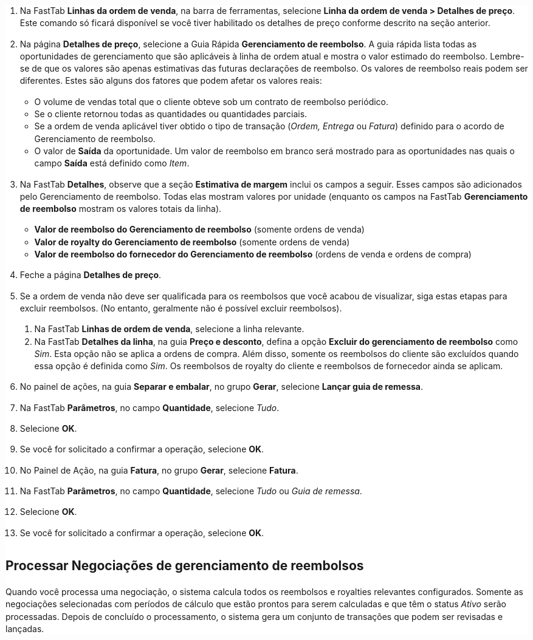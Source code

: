 1. Na FastTab **Linhas da ordem de venda**, na barra de ferramentas, selecione **Linha da ordem de venda \> Detalhes de preço**. Este comando só ficará disponível se você tiver habilitado os detalhes de preço conforme descrito na seção anterior.
1. Na página **Detalhes de preço**, selecione a Guia Rápida **Gerenciamento de reembolso**. A guia rápida lista todas as oportunidades de gerenciamento que são aplicáveis à linha de ordem atual e mostra o valor estimado do reembolso. Lembre-se de que os valores são apenas estimativas das futuras declarações de reembolso. Os valores de reembolso reais podem ser diferentes. Estes são alguns dos fatores que podem afetar os valores reais:

    - O volume de vendas total que o cliente obteve sob um contrato de reembolso periódico.
    - Se o cliente retornou todas as quantidades ou quantidades parciais.
    - Se a ordem de venda aplicável tiver obtido o tipo de transação (*Ordem, Entrega* ou *Fatura*) definido para o acordo de Gerenciamento de reembolso.
    - O valor de **Saída** da oportunidade. Um valor de reembolso em branco será mostrado para as oportunidades nas quais o campo **Saída** está definido como *Item*.

1. Na FastTab **Detalhes**, observe que a seção **Estimativa de margem** inclui os campos a seguir. Esses campos são adicionados pelo Gerenciamento de reembolso. Todas elas mostram valores por unidade (enquanto os campos na FastTab **Gerenciamento de reembolso** mostram os valores totais da linha).

    - **Valor de reembolso do Gerenciamento de reembolso** (somente ordens de venda)
    - **Valor de royalty do Gerenciamento de reembolso** (somente ordens de venda)
    - **Valor de reembolso do fornecedor do Gerenciamento de reembolso** (ordens de venda e ordens de compra)

1. Feche a página **Detalhes de preço**.
1. Se a ordem de venda não deve ser qualificada para os reembolsos que você acabou de visualizar, siga estas etapas para excluir reembolsos. (No entanto, geralmente não é possível excluir reembolsos).

    1. Na FastTab **Linhas de ordem de venda**, selecione a linha relevante.
    1. Na FastTab **Detalhes da linha**, na guia **Preço e desconto**, defina a opção **Excluir do gerenciamento de reembolso** como *Sim*. Esta opção não se aplica a ordens de compra. Além disso, somente os reembolsos do cliente são excluídos quando essa opção é definida como *Sim*. Os reembolsos de royalty do cliente e reembolsos de fornecedor ainda se aplicam.

1. No painel de ações, na guia **Separar e embalar**, no grupo **Gerar**, selecione **Lançar guia de remessa**.
1. Na FastTab **Parâmetros**, no campo **Quantidade**, selecione *Tudo*.
1. Selecione **OK**.
1. Se você for solicitado a confirmar a operação, selecione **OK**.
1. No Painel de Ação, na guia **Fatura**, no grupo **Gerar**, selecione **Fatura**.
1. Na FastTab **Parâmetros**, no campo **Quantidade**, selecione *Tudo* ou *Guia de remessa*.
1. Selecione **OK**.
1. Se você for solicitado a confirmar a operação, selecione **OK**.

## <a name="process-rebate-management-deals"></a><a name="process-deals"></a>Processar Negociações de gerenciamento de reembolsos

Quando você processa uma negociação, o sistema calcula todos os reembolsos e royalties relevantes configurados. Somente as negociações selecionadas com períodos de cálculo que estão prontos para serem calculadas e que têm o status *Ativo* serão processadas. Depois de concluído o processamento, o sistema gera um conjunto de transações que podem ser revisadas e lançadas.
